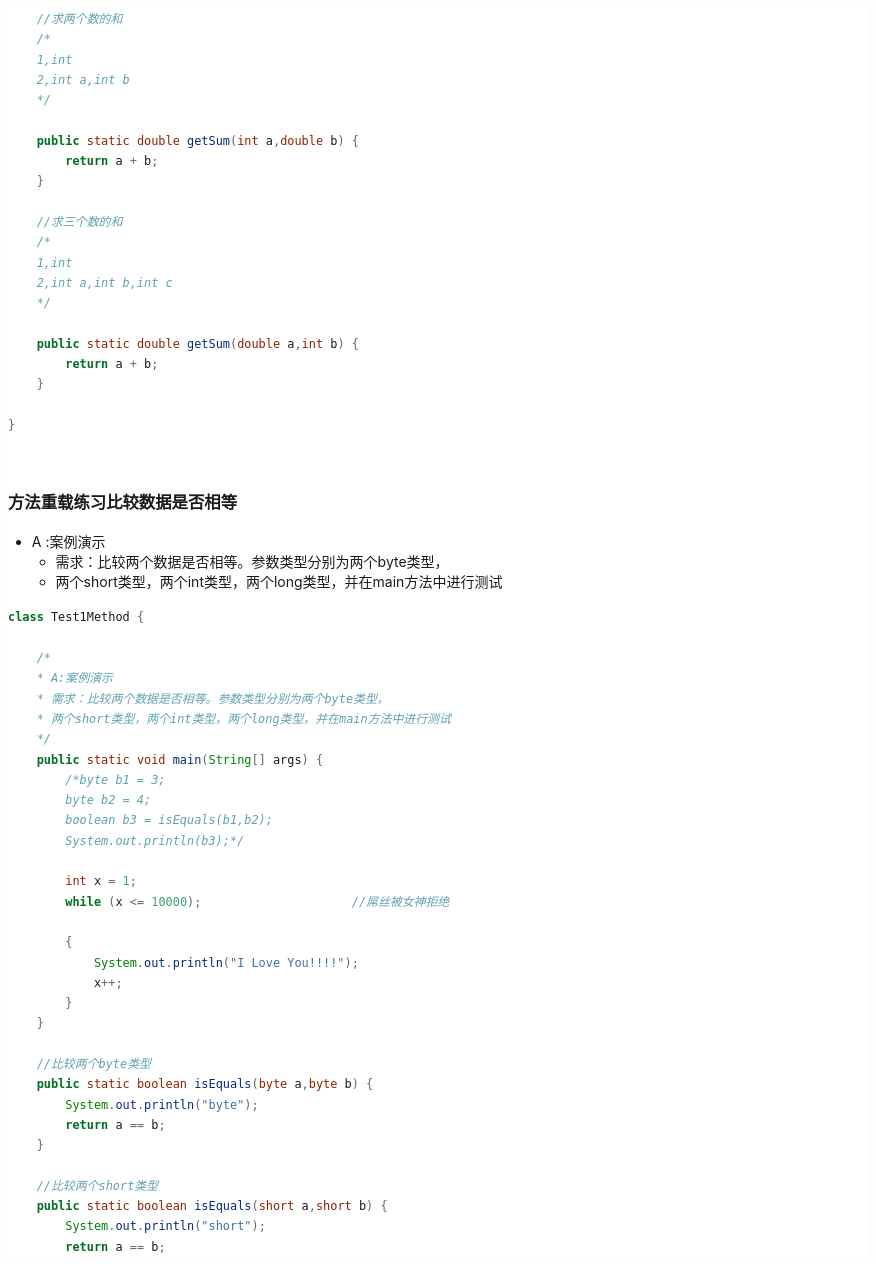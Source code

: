 ```java
	//求两个数的和
	/*
	1,int
	2,int a,int b
	*/

	public static double getSum(int a,double b) {
		return a + b;
	}

	//求三个数的和
	/*
	1,int
	2,int a,int b,int c
	*/

	public static double getSum(double a,int b) {
		return a + b;
	}

}
```


​		

### 方法重载练习比较数据是否相等
* A :案例演示
  * 需求：比较两个数据是否相等。参数类型分别为两个byte类型，
  * 两个short类型，两个int类型，两个long类型，并在main方法中进行测试


```java
class Test1Method {

	/*
	* A:案例演示
	* 需求：比较两个数据是否相等。参数类型分别为两个byte类型，
	* 两个short类型，两个int类型，两个long类型，并在main方法中进行测试
	*/
	public static void main(String[] args) {
		/*byte b1 = 3;
		byte b2 = 4;
		boolean b3 = isEquals(b1,b2);
		System.out.println(b3);*/

		int x = 1;
		while (x <= 10000);						//屌丝被女神拒绝
		
		{
			System.out.println("I Love You!!!!");
			x++;
		}
	}

	//比较两个byte类型
	public static boolean isEquals(byte a,byte b) {
		System.out.println("byte");
		return a == b;
	}

	//比较两个short类型
	public static boolean isEquals(short a,short b) {
		System.out.println("short");
		return a == b;
```